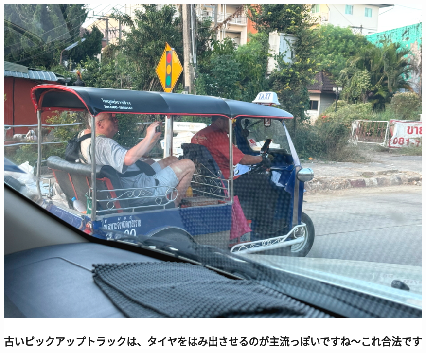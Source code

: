 <a href="20241204_023.JPG" target="_blank"><img src="20241204_023.JPG" alt="サンプル画像" width="900" /></a>

<h2><span class="yellow">古いピックアップトラックは、タイヤをはみ出させるのが主流っぽいですね〜これ合法です</span></h2>